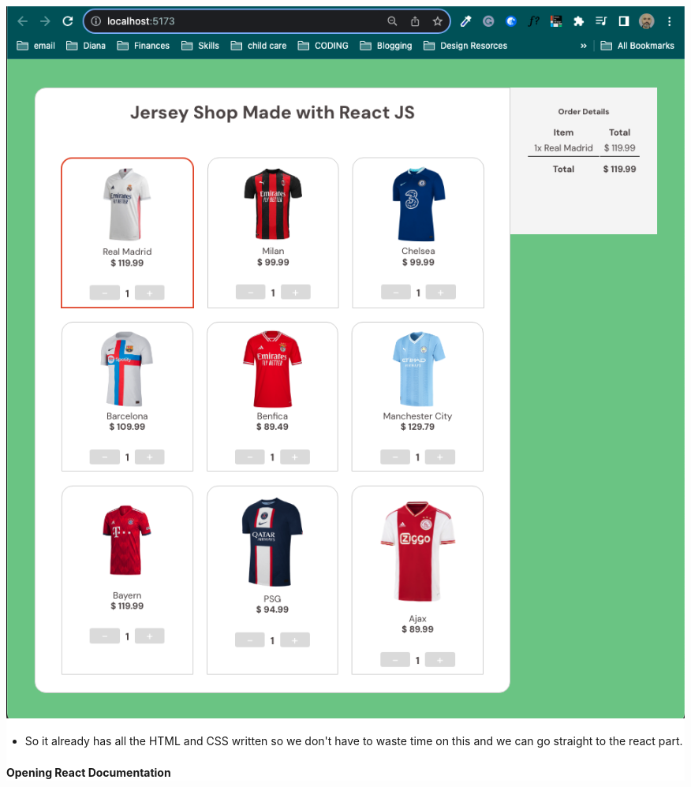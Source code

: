 ![](RCCImages/1.png)

- So it already has all the HTML and CSS written so we don't have to waste time on this and we can go straight to the react part.

#### Opening React Documentation
